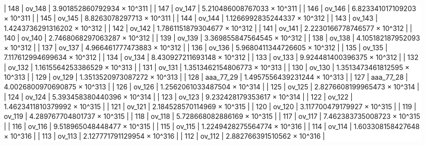 | 148 | ov_148 | 3.901852860792934 × 10^311 |
| 147 | ov_147 | 5.210486008767033 × 10^311 |
| 146 | ov_146 | 6.823341017109203 × 10^311 |
| 145 | ov_145 | 8.8263078297713 × 10^311 |
| 144 | ov_144 | 1.1266992835244337 × 10^312 |
| 143 | ov_143 | 1.4243736291316202 × 10^312 |
| 142 | ov_142 | 1.7861151879304677 × 10^312 |
| 141 | ov_141 | 2.2230166778746577 × 10^312 |
| 140 | ov_140 | 2.7468068297063287 × 10^312 |
| 139 | ov_139 | 3.369855847564545 × 10^312 |
| 138 | ov_138 | 4.105182187952093 × 10^312 |
| 137 | ov_137 | 4.966461777473883 × 10^312 |
| 136 | ov_136 | 5.9680411344726605 × 10^312 |
| 135 | ov_135 | 7.117612994699634 × 10^312 |
| 134 | ov_134 | 8.430927211693148 × 10^312 |
| 133 | ov_133 | 9.924481400396375 × 10^312 |
| 132 | ov_132 | 1.1615564253386529 × 10^313 |
| 131 | ov_131 | 1.3513462154806773 × 10^313 |
| 130 | ov_130 | 1.3513473461812595 × 10^313 |
| 129 | ov_129 | 1.3513520973087272 × 10^313 |
| 128 | aaa_77_29 | 1.4957556439231244 × 10^313 |
| 127 | aaa_77_28 | 4.0026800970690875 × 10^313 |
| 126 | ov_126 | 1.2562061033487504 × 10^314 |
| 125 | ov_125 | 2.8276608199965473 × 10^314 |
| 124 | ov_124 | 5.393458380440396 × 10^314 |
| 123 | ov_123 | 9.232428179353617 × 10^314 |
| 122 | ov_122 | 1.4623411810379992 × 10^315 |
| 121 | ov_121 | 2.184528570114969 × 10^315 |
| 120 | ov_120 | 3.117700479179927 × 10^315 |
| 119 | ov_119 | 4.289767704801737 × 10^315 |
| 118 | ov_118 | 5.728668082886169 × 10^315 |
| 117 | ov_117 | 7.462383735008723 × 10^315 |
| 116 | ov_116 | 9.518965048448477 × 10^315 |
| 115 | ov_115 | 1.2249428275564774 × 10^316 |
| 114 | ov_114 | 1.603308158427648 × 10^316 |
| 113 | ov_113 | 2.127771791129954 × 10^316 |
| 112 | ov_112 | 2.882766391510562 × 10^316 |